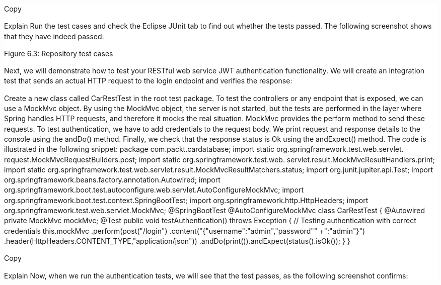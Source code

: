 Copy

Explain
Run the test cases and check the Eclipse JUnit tab to find out whether the tests passed. The following screenshot shows that they have indeed passed:

Figure 6.3: Repository test cases

Next, we will demonstrate how to test your RESTful web service JWT authentication functionality. We will create an integration test that sends an actual HTTP request to the login endpoint and verifies the response:

Create a new class called CarRestTest in the root test package. To test the controllers or any endpoint that is exposed, we can use a MockMvc object. By using the MockMvc object, the server is not started, but the tests are performed in the layer where Spring handles HTTP requests, and therefore it mocks the real situation. MockMvc provides the perform method to send these requests. To test authentication, we have to add credentials to the request body. We print request and response details to the console using the andDo() method. Finally, we check that the response status is Ok using the andExpect() method. The code is illustrated in the following snippet:
package com.packt.cardatabase;
import static org.springframework.test.web.servlet.
request.MockMvcRequestBuilders.post;
import static org.springframework.test.web.
servlet.result.MockMvcResultHandlers.print;
import static org.springframework.test.web.servlet.result.MockMvcResultMatchers.status;
import org.junit.jupiter.api.Test;
import org.springframework.beans.factory.annotation.Autowired;
import org.springframework.boot.test.autoconfigure.web.servlet.AutoConfigureMockMvc;
import org.springframework.boot.test.context.SpringBootTest;
import org.springframework.http.HttpHeaders;
import org.springframework.test.web.servlet.MockMvc;
@SpringBootTest
@AutoConfigureMockMvc
class CarRestTest {
    @Autowired
    private MockMvc mockMvc;
    @Test
    public void testAuthentication() throws Exception {
    // Testing authentication with correct credentials
        this.mockMvc
            .perform(post("/login")
            .content("{\"username\":\"admin\",\"password\""
                     +":\"admin\"}")
            .header(HttpHeaders.CONTENT_TYPE,"application/json"))
            .andDo(print()).andExpect(status().isOk());
    }
}

Copy

Explain
Now, when we run the authentication tests, we will see that the test passes, as the following screenshot confirms:
